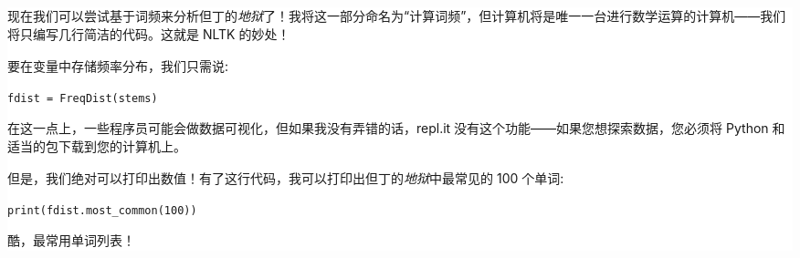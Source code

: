 现在我们可以尝试基于词频来分析但丁的*地狱*了！我将这一部分命名为“计算词频”，但计算机将是唯一一台进行数学运算的计算机——我们将只编写几行简洁的代码。这就是 NLTK 的妙处！

要在变量中存储频率分布，我们只需说:

```
fdist = FreqDist(stems)
```

在这一点上，一些程序员可能会做数据可视化，但如果我没有弄错的话，repl.it 没有这个功能——如果您想探索数据，您必须将 Python 和适当的包下载到您的计算机上。

但是，我们绝对可以打印出数值！有了这行代码，我可以打印出但丁的*地狱*中最常见的 100 个单词:

```
print(fdist.most_common(100))
```

酷，最常用单词列表！
